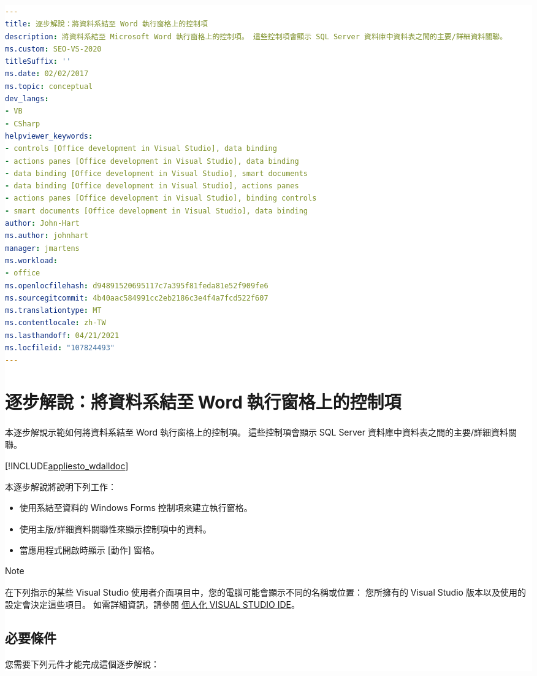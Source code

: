 ```yaml
---
title: 逐步解說：將資料系結至 Word 執行窗格上的控制項
description: 將資料系結至 Microsoft Word 執行窗格上的控制項。 這些控制項會顯示 SQL Server 資料庫中資料表之間的主要/詳細資料關聯。
ms.custom: SEO-VS-2020
titleSuffix: ''
ms.date: 02/02/2017
ms.topic: conceptual
dev_langs:
- VB
- CSharp
helpviewer_keywords:
- controls [Office development in Visual Studio], data binding
- actions panes [Office development in Visual Studio], data binding
- data binding [Office development in Visual Studio], smart documents
- data binding [Office development in Visual Studio], actions panes
- actions panes [Office development in Visual Studio], binding controls
- smart documents [Office development in Visual Studio], data binding
author: John-Hart
ms.author: johnhart
manager: jmartens
ms.workload:
- office
ms.openlocfilehash: d94891520695117c7a395f81feda81e52f909fe6
ms.sourcegitcommit: 4b40aac584991cc2eb2186c3e4f4a7fcd522f607
ms.translationtype: MT
ms.contentlocale: zh-TW
ms.lasthandoff: 04/21/2021
ms.locfileid: "107824493"
---
```

# <a name="walkthrough-bind-data-to-controls-on-a-word-actions-pane"></a>逐步解說：將資料系結至 Word 執行窗格上的控制項
  本逐步解說示範如何將資料系結至 Word 執行窗格上的控制項。 這些控制項會顯示 SQL Server 資料庫中資料表之間的主要/詳細資料關聯。

 [!INCLUDE[appliesto_wdalldoc](../vsto/includes/appliesto-wdalldoc-md.md)]

 本逐步解說將說明下列工作：

- 使用系結至資料的 Windows Forms 控制項來建立執行窗格。

- 使用主版/詳細資料關聯性來顯示控制項中的資料。

- 當應用程式開啟時顯示 [動作] 窗格。

> [!NOTE]
> 在下列指示的某些 Visual Studio 使用者介面項目中，您的電腦可能會顯示不同的名稱或位置： 您所擁有的 Visual Studio 版本以及使用的設定會決定這些項目。 如需詳細資訊，請參閱 [個人化 VISUAL STUDIO IDE](../ide/personalizing-the-visual-studio-ide.md)。

## <a name="prerequisites"></a>必要條件
 您需要下列元件才能完成這個逐步解說：
